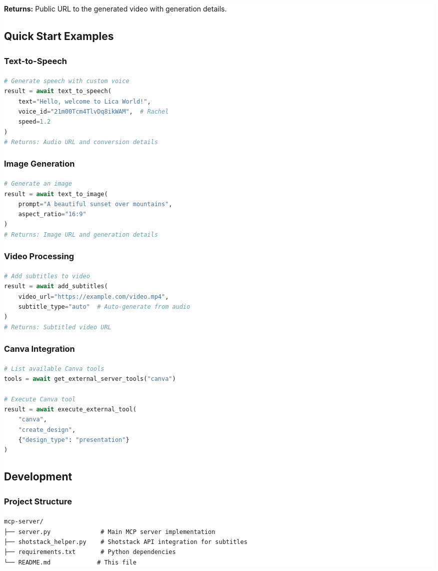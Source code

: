 **Returns:** Public URL to the generated video with generation details.

## Quick Start Examples

### Text-to-Speech
```python
# Generate speech with custom voice
result = await text_to_speech(
    text="Hello, welcome to Lica World!",
    voice_id="21m00Tcm4TlvDq8ikWAM",  # Rachel
    speed=1.2
)
# Returns: Audio URL and conversion details
```

### Image Generation
```python
# Generate an image
result = await text_to_image(
    prompt="A beautiful sunset over mountains",
    aspect_ratio="16:9"
)
# Returns: Image URL and generation details
```

### Video Processing
```python
# Add subtitles to video
result = await add_subtitles(
    video_url="https://example.com/video.mp4",
    subtitle_type="auto"  # Auto-generate from audio
)
# Returns: Subtitled video URL
```

### Canva Integration
```python
# List available Canva tools
tools = await get_external_server_tools("canva")

# Execute Canva tool
result = await execute_external_tool(
    "canva",
    "create_design",
    {"design_type": "presentation"}
)
```

## Development

### Project Structure
```
mcp-server/
├── server.py              # Main MCP server implementation
├── shotstack_helper.py    # Shotstack API integration for subtitles
├── requirements.txt       # Python dependencies
└── README.md             # This file
```
